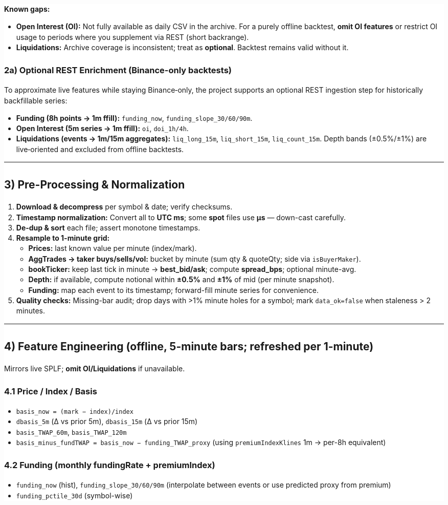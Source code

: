 **Known gaps:**  
- **Open Interest (OI):** Not fully available as daily CSV in the archive. For a purely offline backtest, **omit OI features** or restrict OI usage to periods where you supplement via REST (short backrange).  
- **Liquidations:** Archive coverage is inconsistent; treat as **optional**. Backtest remains valid without it.

### 2a) Optional REST Enrichment (Binance-only backtests)
To approximate live features while staying Binance‑only, the project supports an optional REST ingestion step for historically backfillable series:
- **Funding (8h points → 1m ffill):** `funding_now`, `funding_slope_30/60/90m`.
- **Open Interest (5m series → 1m ffill):** `oi`, `doi_1h/4h`.
- **Liquidations (events → 1m/15m aggregates):** `liq_long_15m`, `liq_short_15m`, `liq_count_15m`.
Depth bands (±0.5%/±1%) are live‑oriented and excluded from offline backtests.

---

## 3) Pre-Processing & Normalization
1. **Download & decompress** per symbol & date; verify checksums.  
2. **Timestamp normalization:** Convert all to **UTC ms**; some **spot** files use **µs** — down-cast carefully.  
3. **De-dup & sort** each file; assert monotone timestamps.  
4. **Resample to 1-minute grid:**
   - **Prices:** last known value per minute (index/mark).  
   - **AggTrades → taker buys/sells/vol:** bucket by minute (sum qty & quoteQty; side via `isBuyerMaker`).  
   - **bookTicker:** keep last tick in minute → **best_bid/ask**; compute **spread_bps**; optional minute-avg.  
   - **Depth:** if available, compute notional within **±0.5%** and **±1%** of mid (per minute snapshot).  
   - **Funding:** map each event to its timestamp; forward-fill minute series for convenience.  
5. **Quality checks:** Missing-bar audit; drop days with >1% minute holes for a symbol; mark `data_ok=false` when staleness > 2 minutes.

---

## 4) Feature Engineering (offline, 5-minute bars; refreshed per 1-minute)
Mirrors live SPLF; **omit OI/Liquidations** if unavailable.

### 4.1 Price / Index / Basis
- `basis_now = (mark − index)/index`  
- `dbasis_5m` (Δ vs prior 5m), `dbasis_15m` (Δ vs prior 15m)  
- `basis_TWAP_60m`, `basis_TWAP_120m`  
- `basis_minus_fundTWAP = basis_now − funding_TWAP_proxy` (using `premiumIndexKlines` 1m → per-8h equivalent)

### 4.2 Funding (monthly fundingRate + premiumIndex)
- `funding_now` (hist), `funding_slope_30/60/90m` (interpolate between events or use predicted proxy from premium)  
- `funding_pctile_30d` (symbol-wise)
